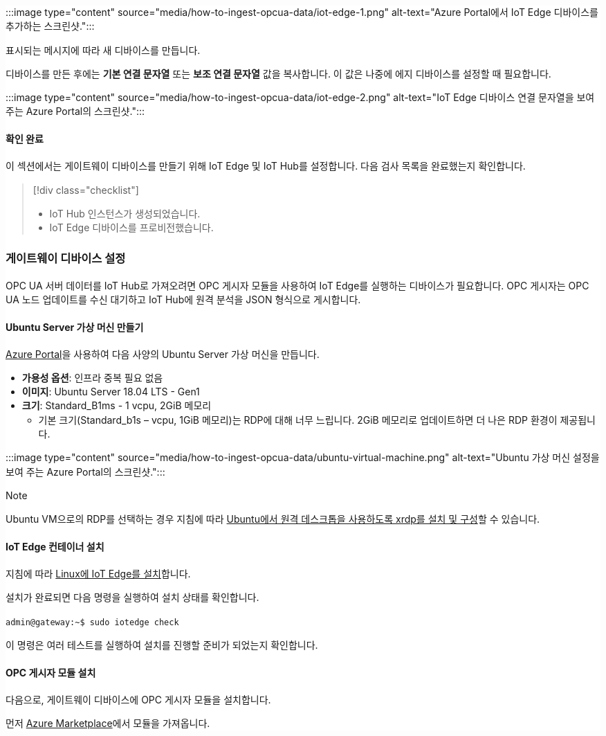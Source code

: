 :::image type="content" source="media/how-to-ingest-opcua-data/iot-edge-1.png" alt-text="Azure Portal에서 IoT Edge 디바이스를 추가하는 스크린샷.":::

표시되는 메시지에 따라 새 디바이스를 만듭니다. 

디바이스를 만든 후에는 **기본 연결 문자열** 또는 **보조 연결 문자열** 값을 복사합니다. 이 값은 나중에 에지 디바이스를 설정할 때 필요합니다.

:::image type="content" source="media/how-to-ingest-opcua-data/iot-edge-2.png" alt-text="IoT Edge 디바이스 연결 문자열을 보여 주는 Azure Portal의 스크린샷.":::

#### <a name="verify-completion"></a>확인 완료

이 섹션에서는 게이트웨이 디바이스를 만들기 위해 IoT Edge 및 IoT Hub를 설정합니다. 다음 검사 목록을 완료했는지 확인합니다.
> [!div class="checklist"]
> * IoT Hub 인스턴스가 생성되었습니다.
> * IoT Edge 디바이스를 프로비전했습니다.

### <a name="set-up-gateway-device"></a>게이트웨이 디바이스 설정

OPC UA 서버 데이터를 IoT Hub로 가져오려면 OPC 게시자 모듈을 사용하여 IoT Edge를 실행하는 디바이스가 필요합니다. OPC 게시자는 OPC UA 노드 업데이트를 수신 대기하고 IoT Hub에 원격 분석을 JSON 형식으로 게시합니다.

#### <a name="create-ubuntu-server-virtual-machine"></a>Ubuntu Server 가상 머신 만들기

[Azure Portal](https://portal.azure.com)을 사용하여 다음 사양의 Ubuntu Server 가상 머신을 만듭니다.
* **가용성 옵션**: 인프라 중복 필요 없음
* **이미지**: Ubuntu Server 18.04 LTS - Gen1
* **크기**: Standard_B1ms - 1 vcpu, 2GiB 메모리
    - 기본 크기(Standard_b1s – vcpu, 1GiB 메모리)는 RDP에 대해 너무 느립니다. 2GiB 메모리로 업데이트하면 더 나은 RDP 환경이 제공됩니다.

:::image type="content" source="media/how-to-ingest-opcua-data/ubuntu-virtual-machine.png" alt-text="Ubuntu 가상 머신 설정을 보여 주는 Azure Portal의 스크린샷.":::

> [!NOTE]
> Ubuntu VM으로의 RDP를 선택하는 경우 지침에 따라 [Ubuntu에서 원격 데스크톱을 사용하도록 xrdp를 설치 및 구성](../virtual-machines/linux/use-remote-desktop.md)할 수 있습니다.

#### <a name="install-iot-edge-container"></a>IoT Edge 컨테이너 설치

지침에 따라 [Linux에 IoT Edge를 설치](../iot-edge/how-to-provision-single-device-linux-symmetric.md)합니다.

설치가 완료되면 다음 명령을 실행하여 설치 상태를 확인합니다.

```bash
admin@gateway:~$ sudo iotedge check
```

이 명령은 여러 테스트를 실행하여 설치를 진행할 준비가 되었는지 확인합니다.

#### <a name="install-opc-publisher-module"></a>OPC 게시자 모듈 설치

다음으로, 게이트웨이 디바이스에 OPC 게시자 모듈을 설치합니다. 

먼저 [Azure Marketplace](https://azuremarketplace.microsoft.com/marketplace/apps/microsoft_iot.iotedge-opc-publisher)에서 모듈을 가져옵니다.
